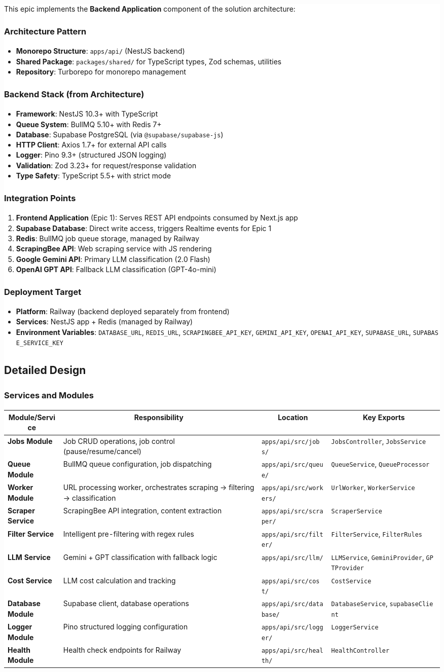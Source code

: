 This epic implements the **Backend Application** component of the solution architecture:

### Architecture Pattern
- **Monorepo Structure**: `apps/api/` (NestJS backend)
- **Shared Package**: `packages/shared/` for TypeScript types, Zod schemas, utilities
- **Repository**: Turborepo for monorepo management

### Backend Stack (from Architecture)
- **Framework**: NestJS 10.3+ with TypeScript
- **Queue System**: BullMQ 5.10+ with Redis 7+
- **Database**: Supabase PostgreSQL (via `@supabase/supabase-js`)
- **HTTP Client**: Axios 1.7+ for external API calls
- **Logger**: Pino 9.3+ (structured JSON logging)
- **Validation**: Zod 3.23+ for request/response validation
- **Type Safety**: TypeScript 5.5+ with strict mode

### Integration Points
1. **Frontend Application** (Epic 1): Serves REST API endpoints consumed by Next.js app
2. **Supabase Database**: Direct write access, triggers Realtime events for Epic 1
3. **Redis**: BullMQ job queue storage, managed by Railway
4. **ScrapingBee API**: Web scraping service with JS rendering
5. **Google Gemini API**: Primary LLM classification (2.0 Flash)
6. **OpenAI GPT API**: Fallback LLM classification (GPT-4o-mini)

### Deployment Target
- **Platform**: Railway (backend deployed separately from frontend)
- **Services**: NestJS app + Redis (managed by Railway)
- **Environment Variables**: `DATABASE_URL`, `REDIS_URL`, `SCRAPINGBEE_API_KEY`, `GEMINI_API_KEY`, `OPENAI_API_KEY`, `SUPABASE_URL`, `SUPABASE_SERVICE_KEY`

## Detailed Design

### Services and Modules

| Module/Service | Responsibility | Location | Key Exports |
|---|---|---|---|
| **Jobs Module** | Job CRUD operations, job control (pause/resume/cancel) | `apps/api/src/jobs/` | `JobsController`, `JobsService` |
| **Queue Module** | BullMQ queue configuration, job dispatching | `apps/api/src/queue/` | `QueueService`, `QueueProcessor` |
| **Worker Module** | URL processing worker, orchestrates scraping → filtering → classification | `apps/api/src/workers/` | `UrlWorker`, `WorkerService` |
| **Scraper Service** | ScrapingBee API integration, content extraction | `apps/api/src/scraper/` | `ScraperService` |
| **Filter Service** | Intelligent pre-filtering with regex rules | `apps/api/src/filter/` | `FilterService`, `FilterRules` |
| **LLM Service** | Gemini + GPT classification with fallback logic | `apps/api/src/llm/` | `LLMService`, `GeminiProvider`, `GPTProvider` |
| **Cost Service** | LLM cost calculation and tracking | `apps/api/src/cost/` | `CostService` |
| **Database Module** | Supabase client, database operations | `apps/api/src/database/` | `DatabaseService`, `supabaseClient` |
| **Logger Module** | Pino structured logging configuration | `apps/api/src/logger/` | `LoggerService` |
| **Health Module** | Health check endpoints for Railway | `apps/api/src/health/` | `HealthController` |
